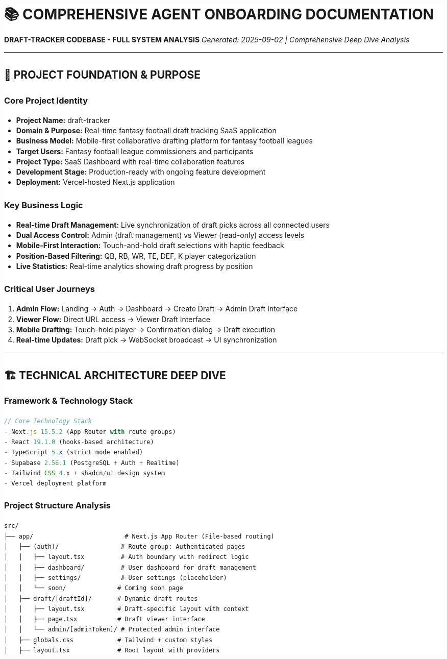 # 📚 COMPREHENSIVE AGENT ONBOARDING DOCUMENTATION
**DRAFT-TRACKER CODEBASE - FULL SYSTEM ANALYSIS**
*Generated: 2025-09-02 | Comprehensive Deep Dive Analysis*

---

## 🎯 PROJECT FOUNDATION & PURPOSE

### Core Project Identity
- **Project Name:** draft-tracker  
- **Domain & Purpose:** Real-time fantasy football draft tracking SaaS application
- **Business Model:** Mobile-first collaborative drafting platform for fantasy football leagues
- **Target Users:** Fantasy football league commissioners and participants
- **Project Type:** SaaS Dashboard with real-time collaboration features
- **Development Stage:** Production-ready with ongoing feature development
- **Deployment:** Vercel-hosted Next.js application

### Key Business Logic
- **Real-time Draft Management:** Live synchronization of draft picks across all connected users
- **Dual Access Control:** Admin (draft management) vs Viewer (read-only) access levels
- **Mobile-First Interaction:** Touch-and-hold draft selections with haptic feedback
- **Position-Based Filtering:** QB, RB, WR, TE, DEF, K player categorization
- **Live Statistics:** Real-time analytics showing draft progress by position

### Critical User Journeys
1. **Admin Flow:** Landing → Auth → Dashboard → Create Draft → Admin Draft Interface
2. **Viewer Flow:** Direct URL access → Viewer Draft Interface
3. **Mobile Drafting:** Touch-hold player → Confirmation dialog → Draft execution
4. **Real-time Updates:** Draft pick → WebSocket broadcast → UI synchronization

---

## 🏗️ TECHNICAL ARCHITECTURE DEEP DIVE

### Framework & Technology Stack
```typescript
// Core Technology Stack
- Next.js 15.5.2 (App Router with route groups)
- React 19.1.0 (hooks-based architecture)  
- TypeScript 5.x (strict mode enabled)
- Supabase 2.56.1 (PostgreSQL + Auth + Realtime)
- Tailwind CSS 4.x + shadcn/ui design system
- Vercel deployment platform
```

### Project Structure Analysis
```
src/
├── app/                         # Next.js App Router (File-based routing)
│   ├── (auth)/                 # Route group: Authenticated pages
│   │   ├── layout.tsx          # Auth boundary with redirect logic
│   │   ├── dashboard/          # User dashboard for draft management
│   │   ├── settings/           # User settings (placeholder)
│   │   └── soon/              # Coming soon page
│   ├── draft/[draftId]/       # Dynamic draft routes
│   │   ├── layout.tsx         # Draft-specific layout with context
│   │   ├── page.tsx           # Draft viewer interface
│   │   └── admin/[adminToken]/ # Protected admin interface
│   ├── globals.css            # Tailwind + custom styles
│   ├── layout.tsx             # Root layout with providers
```